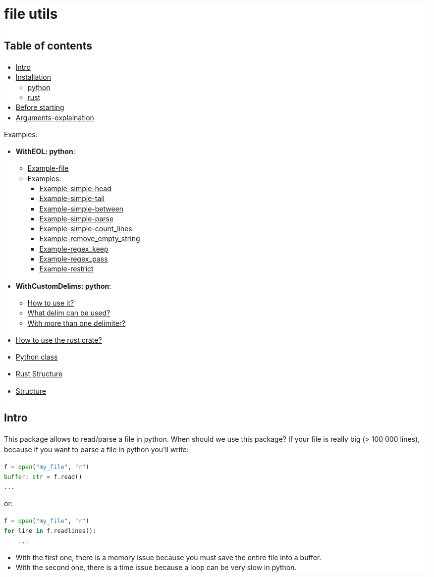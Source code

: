 # file utils

## Table of contents

- [Intro](#Intro)
- [Installation](#Installation)
    - [python](#python)
    - [rust](#rust)
- [Before starting](#Before-starting)
- [Arguments-explaination](#Arguments-explaination)

Examples:
- **WithEOL: python**:
    - [Example-file](#Example-file)
    - Examples:
        - [Example-simple-head](#Example-simple-head-python)
        - [Example-simple-tail](#Example-simple-tail-python)
        - [Example-simple-between](#Example-simple-between-python)
        - [Example-simple-parse](#Example-simple-parse-python)
        - [Example-simple-count_lines](#Example-simple-count_lines-python)
        - [Example-remove_empty_string](#Example-remove_empty_string-python)
        - [Example-regex_keep](#Example-regex_keep-python)
        - [Example-regex_pass](#Example-regex_pass-python)
        - [Example-restrict](#Example-restrict-python)
- **WithCustomDelims: python**:
    - [How to use it?](#How-to-use-it-python)
    - [What delim can be used?](#What-delim-can-be-used-python)
    - [With more than one delimiter?](#With-more-than-one-delimiter-python)
- [How to use the rust crate?](#How-to-use-the-rust-crate?)

- [Python class](#Python-class)
- [Rust Structure](#Rust-Structure)
- [Structure](#Structure)

## Intro

This package allows to read/parse a file in python. When should we use this package? If your file is really big (> 100 000 lines), because if you want to parse a file in python you'll write:
```py
f = open("my_file", "r")
buffer: str = f.read()
...
```
or:
```py
f = open("my_file", "r")
for line in f.readlines():
    ...
```
- With the first one, there is a memory issue because you must save the entire file into a buffer. 
- With the second one, there is a time issue because a loop can be very slow in python.
